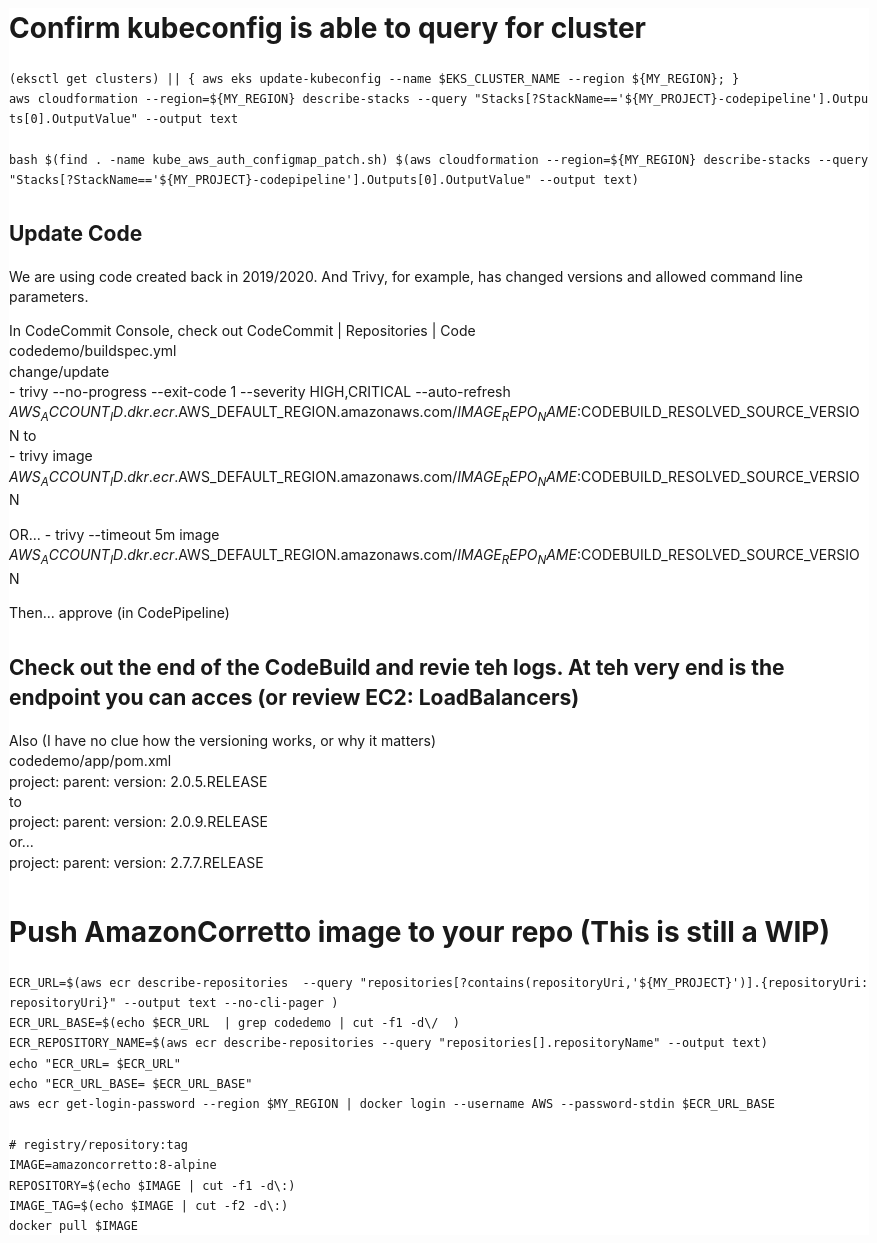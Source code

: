 # Confirm kubeconfig is able to query for cluster
```
(eksctl get clusters) || { aws eks update-kubeconfig --name $EKS_CLUSTER_NAME --region ${MY_REGION}; }
aws cloudformation --region=${MY_REGION} describe-stacks --query "Stacks[?StackName=='${MY_PROJECT}-codepipeline'].Outputs[0].OutputValue" --output text

bash $(find . -name kube_aws_auth_configmap_patch.sh) $(aws cloudformation --region=${MY_REGION} describe-stacks --query "Stacks[?StackName=='${MY_PROJECT}-codepipeline'].Outputs[0].OutputValue" --output text)
```

## Update Code 
We are using code created back in 2019/2020.  And Trivy, for example, has changed versions and allowed command line parameters.

In CodeCommit Console, check out CodeCommit | Repositories | Code  
codedemo/buildspec.yml  
change/update  
      - trivy --no-progress --exit-code 1 --severity HIGH,CRITICAL --auto-refresh $AWS_ACCOUNT_ID.dkr.ecr.$AWS_DEFAULT_REGION.amazonaws.com/$IMAGE_REPO_NAME:$CODEBUILD_RESOLVED_SOURCE_VERSION
to   
      - trivy image $AWS_ACCOUNT_ID.dkr.ecr.$AWS_DEFAULT_REGION.amazonaws.com/$IMAGE_REPO_NAME:$CODEBUILD_RESOLVED_SOURCE_VERSION

OR...
      - trivy --timeout 5m image $AWS_ACCOUNT_ID.dkr.ecr.$AWS_DEFAULT_REGION.amazonaws.com/$IMAGE_REPO_NAME:$CODEBUILD_RESOLVED_SOURCE_VERSION

Then... approve (in CodePipeline)  

## Check out the end of the CodeBuild and revie teh logs.  At teh very end is the endpoint you can acces (or review EC2: LoadBalancers)  

Also (I have no clue how the versioning works, or why it matters)  
codedemo/app/pom.xml  
project: parent: version: 2.0.5.RELEASE  
to  
project: parent: version: 2.0.9.RELEASE  
or...  
project: parent: version: 2.7.7.RELEASE  


# Push AmazonCorretto image to your repo (This is still a WIP)
```
ECR_URL=$(aws ecr describe-repositories  --query "repositories[?contains(repositoryUri,'${MY_PROJECT}')].{repositoryUri:repositoryUri}" --output text --no-cli-pager )
ECR_URL_BASE=$(echo $ECR_URL  | grep codedemo | cut -f1 -d\/  )
ECR_REPOSITORY_NAME=$(aws ecr describe-repositories --query "repositories[].repositoryName" --output text)
echo "ECR_URL= $ECR_URL"
echo "ECR_URL_BASE= $ECR_URL_BASE"
aws ecr get-login-password --region $MY_REGION | docker login --username AWS --password-stdin $ECR_URL_BASE

# registry/repository:tag
IMAGE=amazoncorretto:8-alpine
REPOSITORY=$(echo $IMAGE | cut -f1 -d\:)
IMAGE_TAG=$(echo $IMAGE | cut -f2 -d\:)
docker pull $IMAGE
```